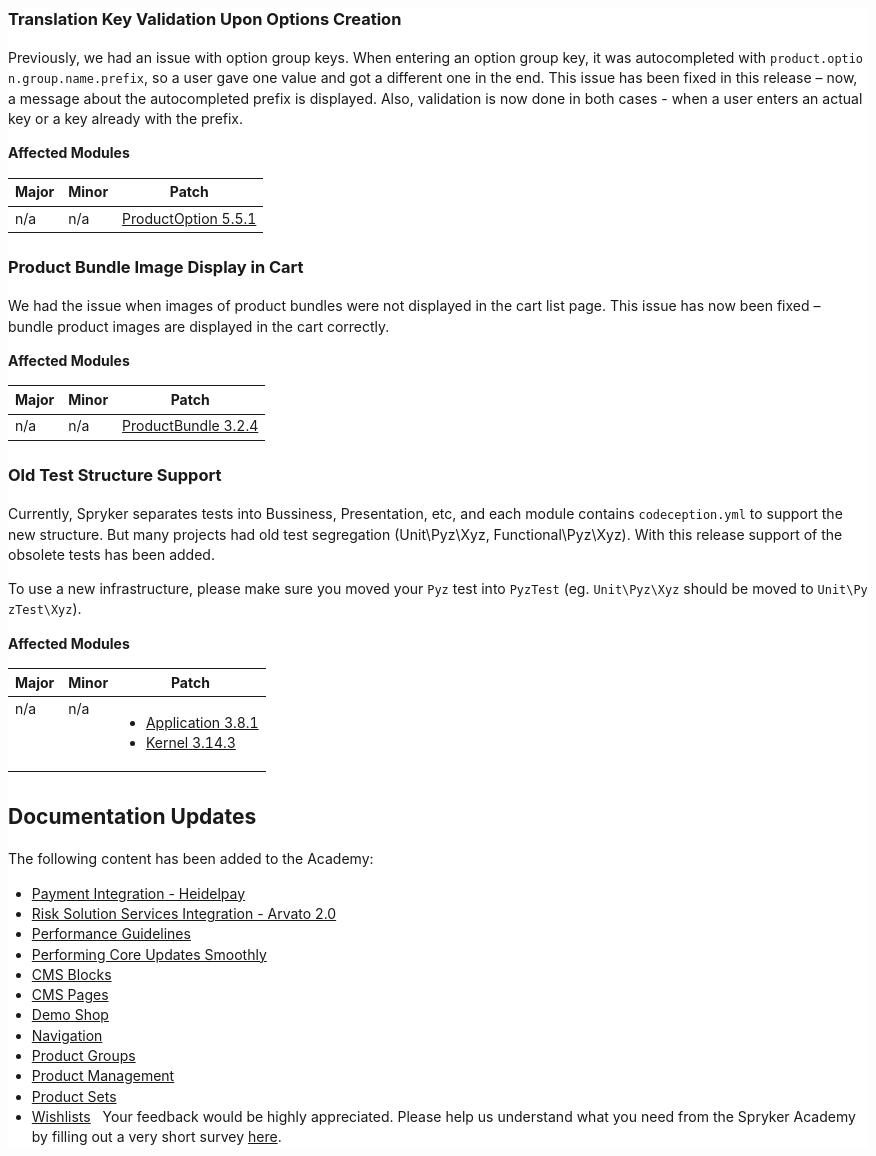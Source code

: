 
### Translation Key Validation Upon Options Creation
Previously, we had an issue with option group keys. When entering an option group key, it was autocompleted with `product.option.group.name.prefix`, so a user gave one value and got a different one in the end. This issue has been fixed in this release – now, a message about the autocompleted prefix is displayed. Also, validation is now done in both cases - when a user enters an actual key or a key already with the prefix.

**Affected Modules**

| Major | Minor | Patch |
| --- | --- | --- |
| n/a | n/a | [ProductOption 5.5.1](https://github.com/spryker/ProductOption/releases/tag/5.5.1) |

### Product Bundle Image Display in Cart
We had the issue when images of product bundles were not displayed in the cart list page. This issue has now been fixed – bundle product images are displayed in the cart correctly.

**Affected Modules**

| Major | Minor | Patch |
| --- | --- | --- |
| n/a | n/a | [ProductBundle 3.2.4](https://github.com/spryker/product-bundle/releases/tag/3.2.4) |

### Old Test Structure Support
Currently, Spryker separates tests into Bussiness, Presentation, etc, and each module contains `codeception.yml` to support the new structure. But many projects had old test segregation (Unit\Pyz\Xyz, Functional\Pyz\Xyz). With this release support of the obsolete tests has been added.

To use a new infrastructure, please make sure you moved your `Pyz` test into `PyzTest` (eg. `Unit\Pyz\Xyz` should be moved to `Unit\PyzTest\Xyz`).

**Affected Modules**

| Major | Minor | Patch |
| --- | --- | --- |
|n/a  | n/a | <ul><li>[Application 3.8.1](https://github.com/spryker/Application/releases/tag/3.8.1)</li><li>[Kernel 3.14.3](https://github.com/spryker/Kernel/releases/tag/3.14.3)</li></ul> |

## Documentation Updates
The following content has been added to the Academy:

* [Payment Integration - Heidelpay](https://documentation.spryker.com/docs/en/heidelpay)
* [Risk Solution Services Integration - Arvato 2.0](https://documentation.spryker.com/docs/en/arvato-2-0)
* [Performance Guidelines](https://documentation.spryker.com/docs/en/performance-guidelines)
* [Performing Core Updates Smoothly](https://documentation.spryker.com/docs/en/composer#core-updates)
* [CMS Blocks](https://documentation.spryker.com/docs/en/cms-block)
* [CMS Pages](https://documentation.spryker.com/docs/en/cms-page)
* [Demo Shop](https://documentation.spryker.com/docs/en/legacy-demoshop)
* [Navigation](https://documentation.spryker.com/docs/en/navigation)
* [Product Groups](https://documentation.spryker.com/docs/en/product-groups)
* [Product Management](https://documentation.spryker.com/docs/en/product-management)
* [Product Sets](https://documentation.spryker.com/docs/en/product-sets)
* [Wishlists](https://documentation.spryker.com/docs/en/wishlist)
 
Your feedback would be highly appreciated. Please help us understand what you need from the Spryker Academy by filling out a very short survey [here](https://docs.google.com/forms/d/1_vZg0lfqq24Qf9-fQhU50NgsEBy4eDqnDyx7gKz9Faw/edit).
